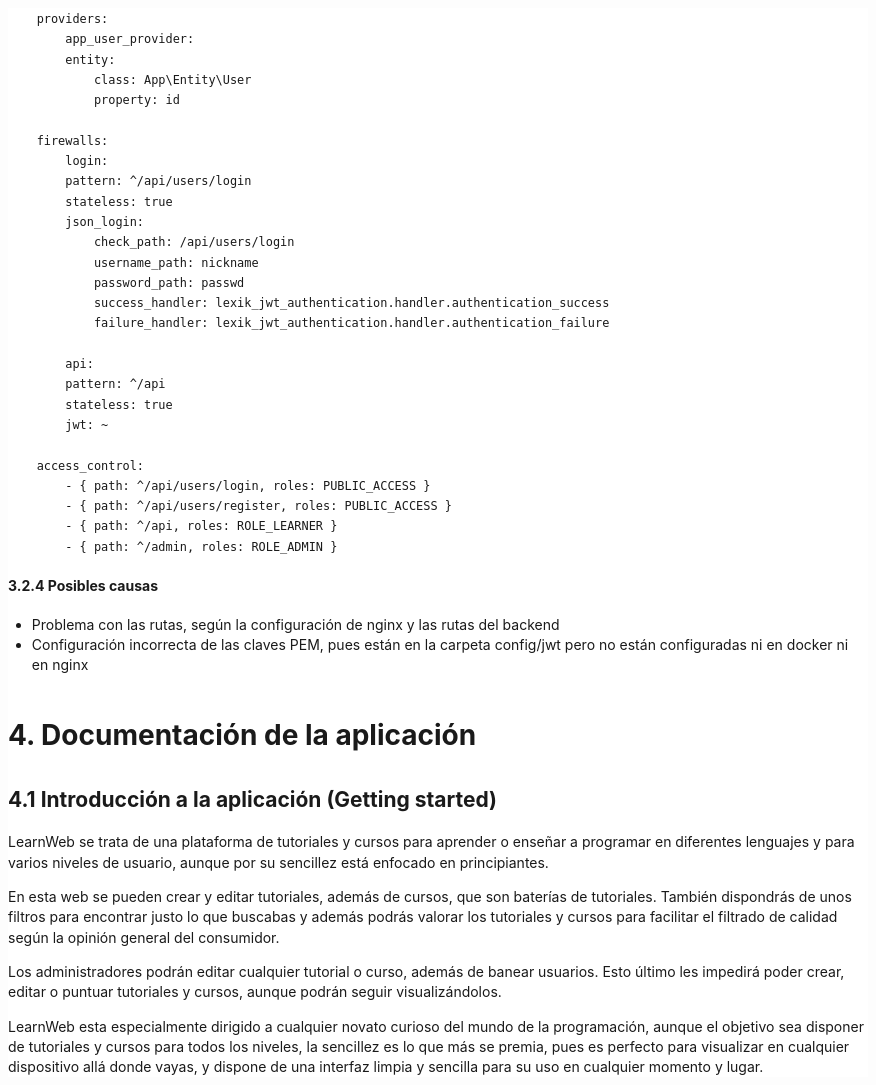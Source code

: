         providers:
            app_user_provider:
            entity:
                class: App\Entity\User
                property: id

        firewalls:
            login:
            pattern: ^/api/users/login
            stateless: true
            json_login:
                check_path: /api/users/login
                username_path: nickname
                password_path: passwd
                success_handler: lexik_jwt_authentication.handler.authentication_success
                failure_handler: lexik_jwt_authentication.handler.authentication_failure

            api:
            pattern: ^/api
            stateless: true
            jwt: ~

        access_control:
            - { path: ^/api/users/login, roles: PUBLIC_ACCESS }
            - { path: ^/api/users/register, roles: PUBLIC_ACCESS }
            - { path: ^/api, roles: ROLE_LEARNER }
            - { path: ^/admin, roles: ROLE_ADMIN }

#### 3.2.4 Posibles causas

- Problema con las rutas, según la configuración de nginx y las rutas del backend
- Configuración incorrecta de las claves PEM, pues están en la carpeta config/jwt pero no están configuradas ni en docker ni en nginx

# 4. Documentación de la aplicación

## 4.1 Introducción a la aplicación (Getting started)

LearnWeb se trata de una plataforma de tutoriales y cursos para aprender o enseñar a programar en diferentes lenguajes y para varios niveles de usuario, aunque por su sencillez está enfocado en principiantes.

En esta web se pueden crear y editar tutoriales, además de cursos, que son baterías de tutoriales. También dispondrás de unos filtros para encontrar justo lo que buscabas y además podrás valorar los tutoriales y cursos para facilitar el filtrado de calidad según la opinión general del consumidor.

Los administradores podrán editar cualquier tutorial o curso, además de banear usuarios. Esto último les impedirá poder crear, editar o puntuar tutoriales y cursos, aunque podrán seguir visualizándolos.

LearnWeb esta especialmente dirigido a cualquier novato curioso del mundo de la programación, aunque el objetivo sea disponer de tutoriales y cursos para todos los niveles, la sencillez es lo que más se premia, pues es perfecto para visualizar en cualquier dispositivo allá donde vayas, y dispone de una interfaz limpia y sencilla para su uso en cualquier momento y lugar.
